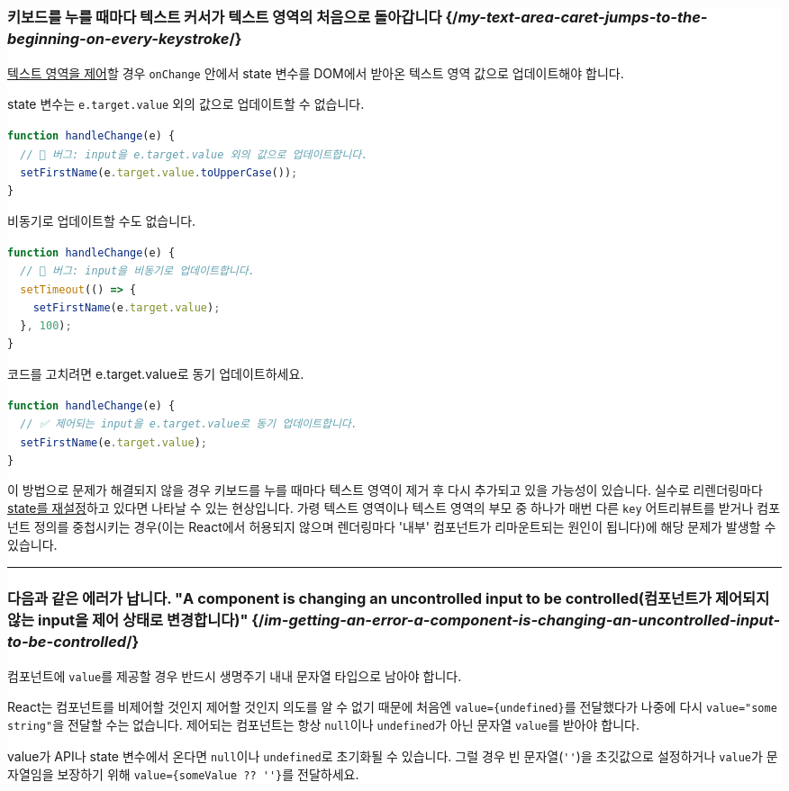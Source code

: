 
### 키보드를 누를 때마다 텍스트 커서가 텍스트 영역의 처음으로 돌아갑니다 {/*my-text-area-caret-jumps-to-the-beginning-on-every-keystroke*/}

[텍스트 영역을 제어](#controlling-a-text-area-with-a-state-variable)할 경우 `onChange` 안에서 state 변수를 DOM에서 받아온 텍스트 영역 값으로 업데이트해야 합니다.

state 변수는 `e.target.value` 외의 값으로 업데이트할 수 없습니다.

```js
function handleChange(e) {
  // 🔴 버그: input을 e.target.value 외의 값으로 업데이트합니다.
  setFirstName(e.target.value.toUpperCase());
}
```

비동기로 업데이트할 수도 없습니다.

```js
function handleChange(e) {
  // 🔴 버그: input을 비동기로 업데이트합니다.
  setTimeout(() => {
    setFirstName(e.target.value);
  }, 100);
}
```

코드를 고치려면 e.target.value로 동기 업데이트하세요.

```js
function handleChange(e) {
  // ✅ 제어되는 input을 e.target.value로 동기 업데이트합니다.
  setFirstName(e.target.value);
}
```

이 방법으로 문제가 해결되지 않을 경우 키보드를 누를 때마다 텍스트 영역이 제거 후 다시 추가되고 있을 가능성이 있습니다. 실수로 리렌더링마다 [state를 재설정](/learn/preserving-and-resetting-state)하고 있다면 나타날 수 있는 현상입니다. 가령 텍스트 영역이나 텍스트 영역의 부모 중 하나가 매번 다른 `key` 어트리뷰트를 받거나 컴포넌트 정의를 중첩시키는 경우(이는 React에서 허용되지 않으며 렌더링마다 '내부' 컴포넌트가 리마운트되는 원인이 됩니다)에 해당 문제가 발생할 수 있습니다.

---

### 다음과 같은 에러가 납니다. "A component is changing an uncontrolled input to be controlled(컴포넌트가 제어되지 않는 input을 제어 상태로 변경합니다)" {/*im-getting-an-error-a-component-is-changing-an-uncontrolled-input-to-be-controlled*/}


컴포넌트에 `value`를 제공할 경우 반드시 생명주기 내내 문자열 타입으로 남아야 합니다.

React는 컴포넌트를 비제어할 것인지 제어할 것인지 의도를 알 수 없기 때문에 처음엔 `value={undefined}`를 전달했다가 나중에 다시 `value="some string"`을 전달할 수는 없습니다. 제어되는 컴포넌트는 항상 `null`이나 `undefined`가 아닌 문자열 `value`를 받아야 합니다.

value가 API나 state 변수에서 온다면 `null`이나 `undefined`로 초기화될 수 있습니다. 그럴 경우 빈 문자열(`''`)을 초깃값으로 설정하거나 `value`가 문자열임을 보장하기 위해 `value={someValue ?? ''}`를 전달하세요.
